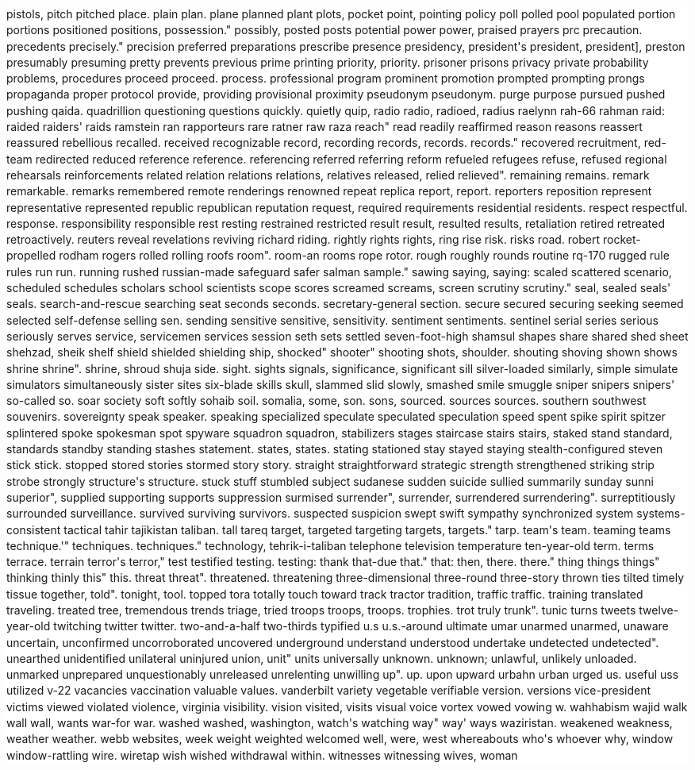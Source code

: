 pistols, pitch pitched place. plain plan. plane planned plant plots, pocket point, pointing policy poll polled pool populated portion portions positioned positions, possession." possibly, posted posts potential power power, praised prayers prc precaution. precedents precisely." precision preferred preparations prescribe presence presidency, president's president, president], preston presumably presuming pretty prevents previous prime printing priority, priority. prisoner prisons privacy private probability problems, procedures proceed proceed. process. professional program prominent promotion prompted prompting prongs propaganda proper protocol provide, providing provisional proximity pseudonym pseudonym. purge purpose pursued pushed pushing qaida. quadrillion questioning questions quickly. quietly quip, radio radio, radioed, radius raelynn rah-66 rahman raid: raided raiders' raids ramstein ran rapporteurs rare ratner raw raza reach" read readily reaffirmed reason reasons reassert reassured rebellious recalled. received recognizable record, recording records, records. records." recovered recruitment, red-team redirected reduced reference reference. referencing referred referring reform refueled refugees refuse, refused regional rehearsals reinforcements related relation relations relations, relatives released, relied relieved". remaining remains. remark remarkable. remarks remembered remote renderings renowned repeat replica report, report. reporters reposition represent representative represented republic republican reputation request, required requirements residential residents. respect respectful. response. responsibility responsible rest resting restrained restricted result result, resulted results, retaliation retired retreated retroactively. reuters reveal revelations reviving richard riding. rightly rights rights, ring rise risk. risks road. robert rocket-propelled rodham rogers rolled rolling roofs room". room-an rooms rope rotor. rough roughly rounds routine rq-170 rugged rule rules run run. running rushed russian-made safeguard safer salman sample." sawing saying, saying: scaled scattered scenario, scheduled schedules scholars school scientists scope scores screamed screams, screen scrutiny scrutiny." seal, sealed seals' seals. search-and-rescue searching seat seconds seconds. secretary-general section. secure secured securing seeking seemed selected self-defense selling sen. sending sensitive sensitive, sensitivity. sentiment sentiments. sentinel serial series serious seriously serves service, servicemen services session seth sets settled seven-foot-high shamsul shapes share shared shed sheet shehzad, sheik shelf shield shielded shielding ship, shocked" shooter" shooting shots, shoulder. shouting shoving shown shows shrine shrine". shrine, shroud shuja side. sight. sights signals, significance, significant sill silver-loaded similarly, simple simulate simulators simultaneously sister sites six-blade skills skull, slammed slid slowly, smashed smile smuggle sniper snipers snipers' so-called so. soar society soft softly sohaib soil. somalia, some, son. sons, sourced. sources sources. southern southwest souvenirs. sovereignty speak speaker. speaking specialized speculate speculated speculation speed spent spike spirit spitzer splintered spoke spokesman spot spyware squadron squadron, stabilizers stages staircase stairs stairs, staked stand standard, standards standby standing stashes statement. states, states. stating stationed stay stayed staying stealth-configured steven stick stick. stopped stored stories stormed story story. straight straightforward strategic strength strengthened striking strip strobe strongly structure's structure. stuck stuff stumbled subject sudanese sudden suicide sullied summarily sunday sunni superior", supplied supporting supports suppression surmised surrender", surrender, surrendered surrendering". surreptitiously surrounded surveillance. survived surviving survivors. suspected suspicion swept swift sympathy synchronized system systems-consistent tactical tahir tajikistan taliban. tall tareq target, targeted targeting targets, targets." tarp. team's team. teaming teams technique.'" techniques. techniques." technology, tehrik-i-taliban telephone television temperature ten-year-old term. terms terrace. terrain terror's terror," test testified testing. testing: thank that-due that." that: then, there. there." thing things things" thinking thinly this" this. threat threat". threatened. threatening three-dimensional three-round three-story thrown ties tilted timely tissue together, told". tonight, tool. topped tora totally touch toward track tractor tradition, traffic traffic. training translated traveling. treated tree, tremendous trends triage, tried troops troops, troops. trophies. trot truly trunk". tunic turns tweets twelve-year-old twitching twitter twitter. two-and-a-half two-thirds typified u.s u.s.-around ultimate umar unarmed unarmed, unaware uncertain, unconfirmed uncorroborated uncovered underground understand understood undertake undetected undetected". unearthed unidentified unilateral uninjured union, unit" units universally unknown. unknown; unlawful, unlikely unloaded. unmarked unprepared unquestionably unreleased unrelenting unwilling up". up. upon upward urbahn urban urged us. useful uss utilized v-22 vacancies vaccination valuable values. vanderbilt variety vegetable verifiable version. versions vice-president victims viewed violated violence, virginia visibility. vision visited, visits visual voice vortex vowed vowing w. wahhabism wajid walk wall wall, wants war-for war. washed washed, washington, watch's watching way" way' ways waziristan. weakened weakness, weather weather. webb websites, week weight weighted welcomed well, were, west whereabouts who's whoever why, window window-rattling wire. wiretap wish wished withdrawal within. witnesses witnessing wives, woman